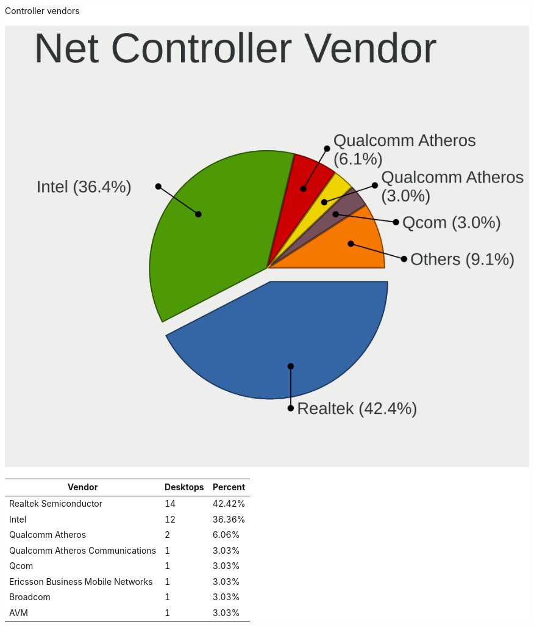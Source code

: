 Controller vendors

![Net Controller Vendor](./images/pie_chart_bsd/net_vendor.svg)


| Vendor                            | Desktops | Percent |
|-----------------------------------|----------|---------|
| Realtek Semiconductor             | 14       | 42.42%  |
| Intel                             | 12       | 36.36%  |
| Qualcomm Atheros                  | 2        | 6.06%   |
| Qualcomm Atheros Communications   | 1        | 3.03%   |
| Qcom                              | 1        | 3.03%   |
| Ericsson Business Mobile Networks | 1        | 3.03%   |
| Broadcom                          | 1        | 3.03%   |
| AVM                               | 1        | 3.03%   |
